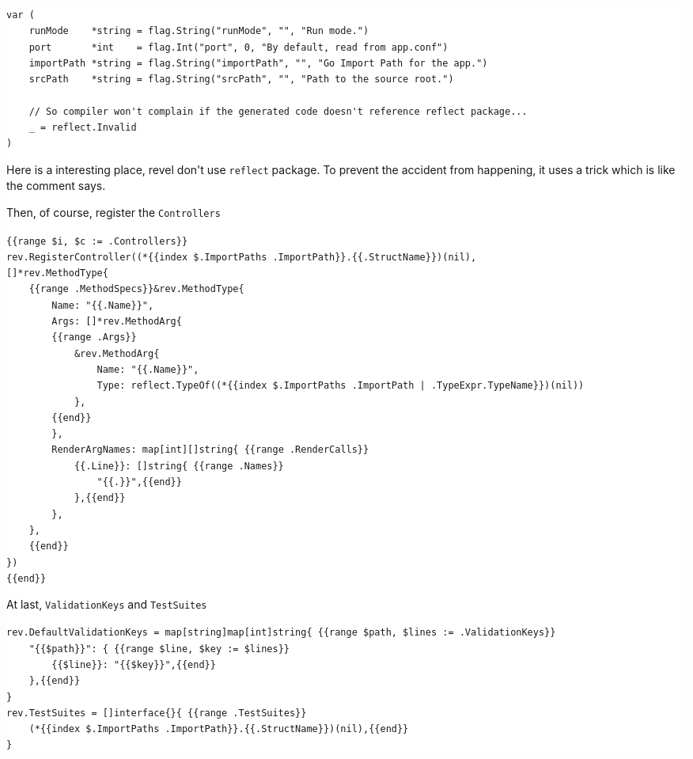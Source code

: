 ~~~
var (
	runMode    *string = flag.String("runMode", "", "Run mode.")
	port       *int    = flag.Int("port", 0, "By default, read from app.conf")
	importPath *string = flag.String("importPath", "", "Go Import Path for the app.")
	srcPath    *string = flag.String("srcPath", "", "Path to the source root.")

	// So compiler won't complain if the generated code doesn't reference reflect package...
	_ = reflect.Invalid
)
~~~
Here is a interesting place, revel don't use `reflect` package.
To prevent the accident from happening, it uses a trick which is like the comment says.

Then, of course, register the `Controllers`

~~~
{{range $i, $c := .Controllers}}
rev.RegisterController((*{{index $.ImportPaths .ImportPath}}.{{.StructName}})(nil),
[]*rev.MethodType{
	{{range .MethodSpecs}}&rev.MethodType{
		Name: "{{.Name}}",
		Args: []*rev.MethodArg{
		{{range .Args}}
			&rev.MethodArg{
				Name: "{{.Name}}",
				Type: reflect.TypeOf((*{{index $.ImportPaths .ImportPath | .TypeExpr.TypeName}})(nil))
			},
		{{end}}
		},
		RenderArgNames: map[int][]string{ {{range .RenderCalls}}
			{{.Line}}: []string{ {{range .Names}}
				"{{.}}",{{end}}
			},{{end}}
		},
	},
	{{end}}
})
{{end}}
~~~
At last, `ValidationKeys` and `TestSuites`

~~~
rev.DefaultValidationKeys = map[string]map[int]string{ {{range $path, $lines := .ValidationKeys}}
	"{{$path}}": { {{range $line, $key := $lines}}
		{{$line}}: "{{$key}}",{{end}}
	},{{end}}
}
rev.TestSuites = []interface{}{ {{range .TestSuites}}
	(*{{index $.ImportPaths .ImportPath}}.{{.StructName}})(nil),{{end}}
}
~~~
